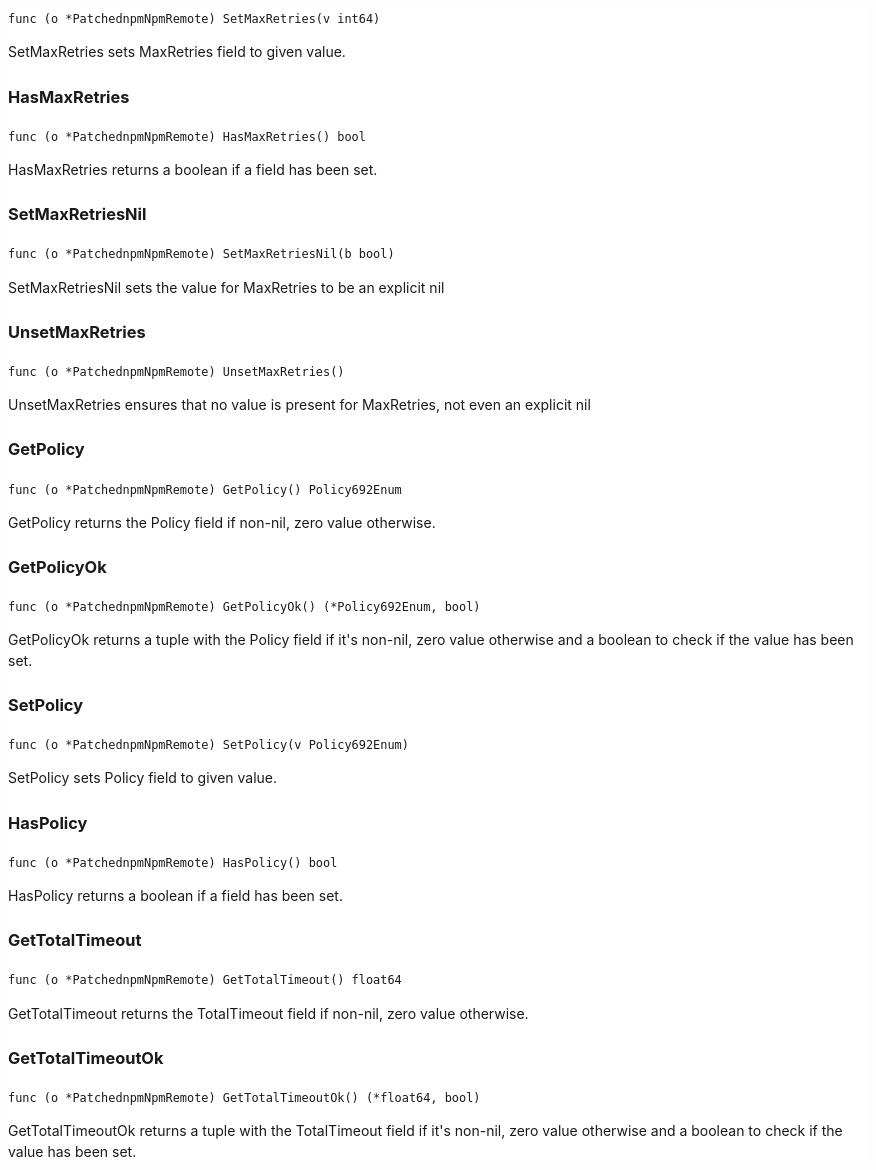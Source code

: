 `func (o *PatchednpmNpmRemote) SetMaxRetries(v int64)`

SetMaxRetries sets MaxRetries field to given value.

### HasMaxRetries

`func (o *PatchednpmNpmRemote) HasMaxRetries() bool`

HasMaxRetries returns a boolean if a field has been set.

### SetMaxRetriesNil

`func (o *PatchednpmNpmRemote) SetMaxRetriesNil(b bool)`

 SetMaxRetriesNil sets the value for MaxRetries to be an explicit nil

### UnsetMaxRetries
`func (o *PatchednpmNpmRemote) UnsetMaxRetries()`

UnsetMaxRetries ensures that no value is present for MaxRetries, not even an explicit nil
### GetPolicy

`func (o *PatchednpmNpmRemote) GetPolicy() Policy692Enum`

GetPolicy returns the Policy field if non-nil, zero value otherwise.

### GetPolicyOk

`func (o *PatchednpmNpmRemote) GetPolicyOk() (*Policy692Enum, bool)`

GetPolicyOk returns a tuple with the Policy field if it's non-nil, zero value otherwise
and a boolean to check if the value has been set.

### SetPolicy

`func (o *PatchednpmNpmRemote) SetPolicy(v Policy692Enum)`

SetPolicy sets Policy field to given value.

### HasPolicy

`func (o *PatchednpmNpmRemote) HasPolicy() bool`

HasPolicy returns a boolean if a field has been set.

### GetTotalTimeout

`func (o *PatchednpmNpmRemote) GetTotalTimeout() float64`

GetTotalTimeout returns the TotalTimeout field if non-nil, zero value otherwise.

### GetTotalTimeoutOk

`func (o *PatchednpmNpmRemote) GetTotalTimeoutOk() (*float64, bool)`

GetTotalTimeoutOk returns a tuple with the TotalTimeout field if it's non-nil, zero value otherwise
and a boolean to check if the value has been set.
